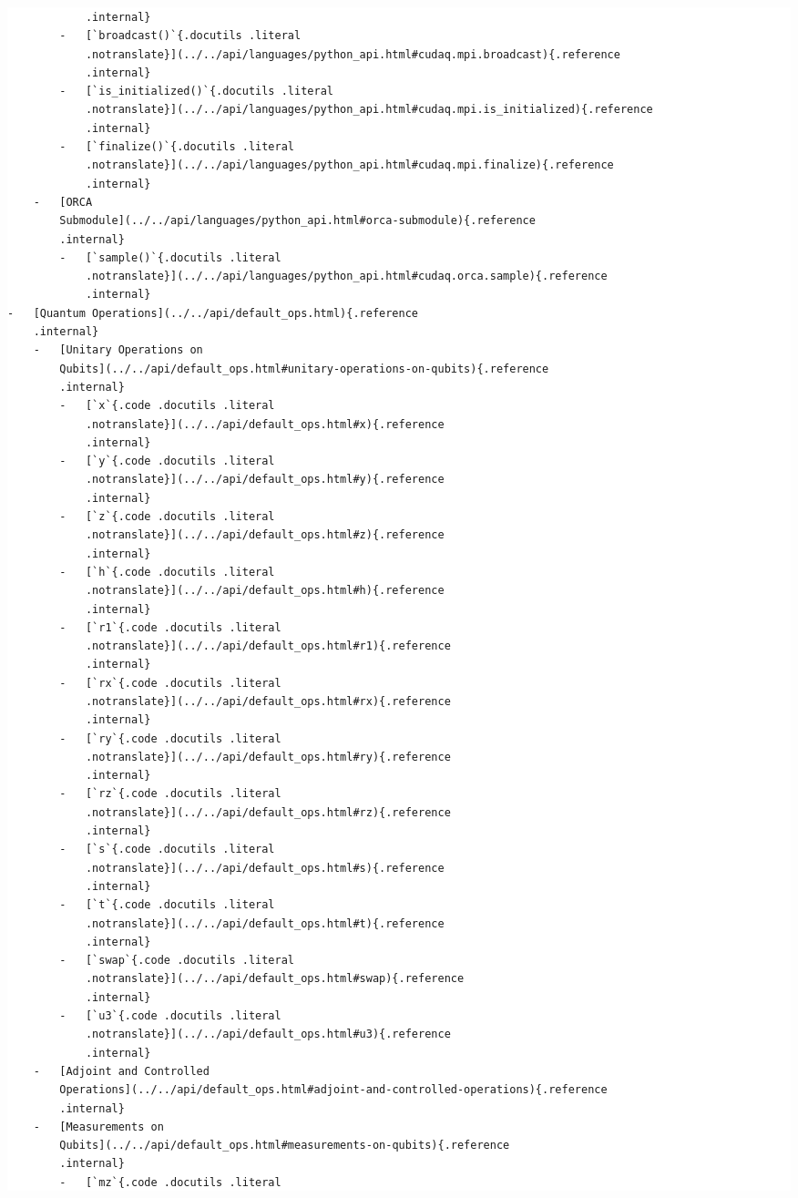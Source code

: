                 .internal}
            -   [`broadcast()`{.docutils .literal
                .notranslate}](../../api/languages/python_api.html#cudaq.mpi.broadcast){.reference
                .internal}
            -   [`is_initialized()`{.docutils .literal
                .notranslate}](../../api/languages/python_api.html#cudaq.mpi.is_initialized){.reference
                .internal}
            -   [`finalize()`{.docutils .literal
                .notranslate}](../../api/languages/python_api.html#cudaq.mpi.finalize){.reference
                .internal}
        -   [ORCA
            Submodule](../../api/languages/python_api.html#orca-submodule){.reference
            .internal}
            -   [`sample()`{.docutils .literal
                .notranslate}](../../api/languages/python_api.html#cudaq.orca.sample){.reference
                .internal}
    -   [Quantum Operations](../../api/default_ops.html){.reference
        .internal}
        -   [Unitary Operations on
            Qubits](../../api/default_ops.html#unitary-operations-on-qubits){.reference
            .internal}
            -   [`x`{.code .docutils .literal
                .notranslate}](../../api/default_ops.html#x){.reference
                .internal}
            -   [`y`{.code .docutils .literal
                .notranslate}](../../api/default_ops.html#y){.reference
                .internal}
            -   [`z`{.code .docutils .literal
                .notranslate}](../../api/default_ops.html#z){.reference
                .internal}
            -   [`h`{.code .docutils .literal
                .notranslate}](../../api/default_ops.html#h){.reference
                .internal}
            -   [`r1`{.code .docutils .literal
                .notranslate}](../../api/default_ops.html#r1){.reference
                .internal}
            -   [`rx`{.code .docutils .literal
                .notranslate}](../../api/default_ops.html#rx){.reference
                .internal}
            -   [`ry`{.code .docutils .literal
                .notranslate}](../../api/default_ops.html#ry){.reference
                .internal}
            -   [`rz`{.code .docutils .literal
                .notranslate}](../../api/default_ops.html#rz){.reference
                .internal}
            -   [`s`{.code .docutils .literal
                .notranslate}](../../api/default_ops.html#s){.reference
                .internal}
            -   [`t`{.code .docutils .literal
                .notranslate}](../../api/default_ops.html#t){.reference
                .internal}
            -   [`swap`{.code .docutils .literal
                .notranslate}](../../api/default_ops.html#swap){.reference
                .internal}
            -   [`u3`{.code .docutils .literal
                .notranslate}](../../api/default_ops.html#u3){.reference
                .internal}
        -   [Adjoint and Controlled
            Operations](../../api/default_ops.html#adjoint-and-controlled-operations){.reference
            .internal}
        -   [Measurements on
            Qubits](../../api/default_ops.html#measurements-on-qubits){.reference
            .internal}
            -   [`mz`{.code .docutils .literal